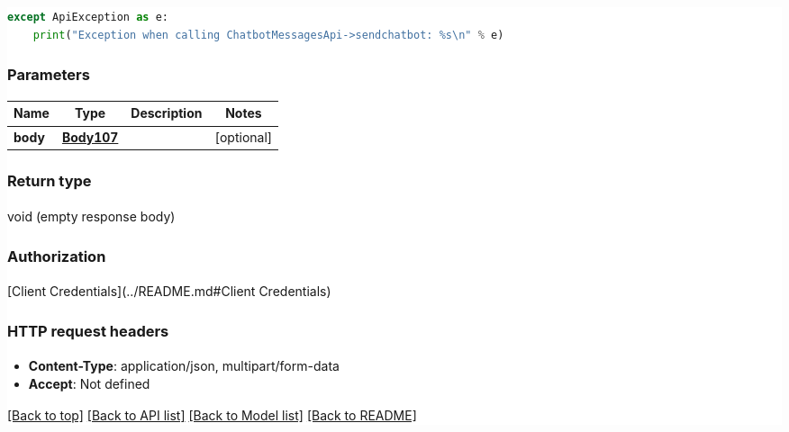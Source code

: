 ```python
except ApiException as e:
    print("Exception when calling ChatbotMessagesApi->sendchatbot: %s\n" % e)
```

### Parameters

Name | Type | Description  | Notes
------------- | ------------- | ------------- | -------------
 **body** | [**Body107**](Body107.md)|  | [optional] 

### Return type

void (empty response body)

### Authorization

[Client Credentials](../README.md#Client Credentials)

### HTTP request headers

 - **Content-Type**: application/json, multipart/form-data
 - **Accept**: Not defined

[[Back to top]](#) [[Back to API list]](../README.md#documentation-for-api-endpoints) [[Back to Model list]](../README.md#documentation-for-models) [[Back to README]](../README.md)

